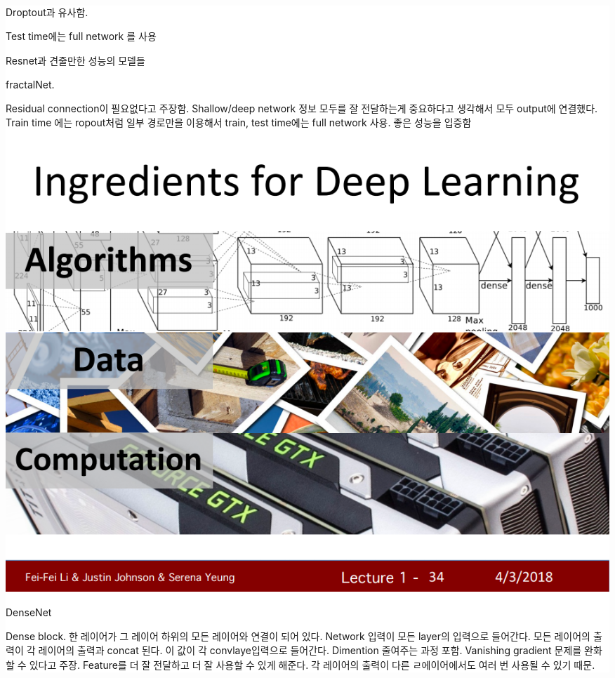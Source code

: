 Droptout과 유사함.

Test time에는 full network 를 사용

Resnet과 견줄만한 성능의 모델들

fractalNet.

Residual connection이 필요없다고 주장함. Shallow/deep network 정보 모두를 잘 전달하는게 중요하다고 생각해서 모두 output에 연결했다. Train time 에는 ropout처럼 일부 경로만을 이용해서 train, test time에는 full network 사용. 좋은 성능을 입증함

![](../.gitbook/assets/image%20%28257%29.png)

DenseNet

Dense block. 한 레이어가 그 레이어 하위의 모든 레이어와 연결이 되어 있다. Network 입력이 모든 layer의 입력으로 들어간다. 모든 레이어의 출력이 각 레이어의 출력과 concat 된다. 이 값이 각 convlaye입력으로 들어간다. Dimention 줄여주는 과정 포함. Vanishing gradient 문제를 완화할 수 있다고 주장. Feature를 더 잘 전달하고 더 잘 사용할 수 있게 해준다. 각 레이어의 출력이 다른 ㄹ에이어에서도 여러 번 사용될 수 있기 때문.
